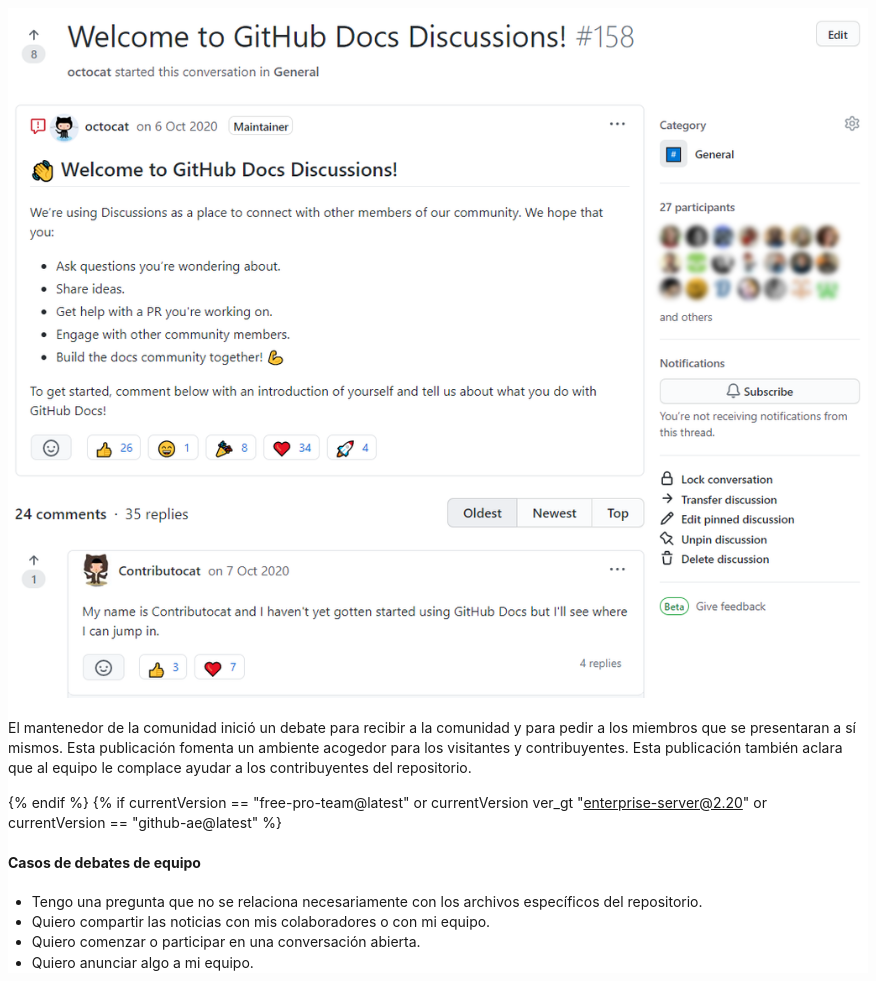 ![Ejemplo de un {% data variables.product.prodname_discussions %}](/assets/images/help/discussions/github-discussions-example.png)

El mantenedor de la comunidad inició un debate para recibir a la comunidad y para pedir a los miembros que se presentaran a sí mismos. Esta publicación fomenta un ambiente acogedor para los visitantes y contribuyentes. Esta publicación también aclara que al equipo le complace ayudar a los contribuyentes del repositorio.

{% endif %}
{% if currentVersion == "free-pro-team@latest" or currentVersion ver_gt "enterprise-server@2.20" or currentVersion == "github-ae@latest" %}
#### Casos de debates de equipo

- Tengo una pregunta que no se relaciona necesariamente con los archivos específicos del repositorio.
- Quiero compartir las noticias con mis colaboradores o con mi equipo.
- Quiero comenzar o participar en una conversación abierta.
- Quiero anunciar algo a mi equipo.
